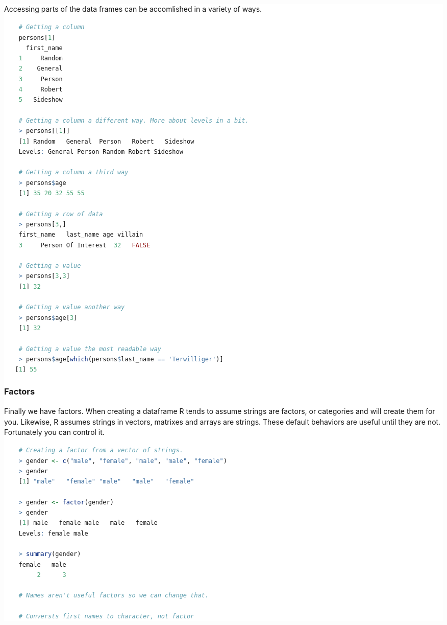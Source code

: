 Accessing parts of the data frames can be accomlished in a variety of ways.

```R
    # Getting a column
    persons[1]
      first_name
    1     Random
    2    General
    3     Person
    4     Robert
    5   Sideshow
    
    # Getting a column a different way. More about levels in a bit.
    > persons[[1]]
    [1] Random   General  Person   Robert   Sideshow
    Levels: General Person Random Robert Sideshow
    
    # Getting a column a third way
    > persons$age
    [1] 35 20 32 55 55
   
    # Getting a row of data
    > persons[3,]
    first_name   last_name age villain
    3     Person Of Interest  32   FALSE
    
    # Getting a value
    > persons[3,3]
    [1] 32
    
    # Getting a value another way
    > persons$age[3]
    [1] 32
    
    # Getting a value the most readable way 
    > persons$age[which(persons$last_name == 'Terwilliger')]
   [1] 55

```

### Factors

Finally we have factors. When creating a dataframe R tends to assume strings
are factors, or categories and will create them for you. Likewise, R assumes
strings in vectors, matrixes and arrays are strings. These default behaviors are
useful until they are not. Fortunately you can control it.

```R
    # Creating a factor from a vector of strings.
    > gender <- c("male", "female", "male", "male", "female")
    > gender
    [1] "male"   "female" "male"   "male"   "female"
    
    > gender <- factor(gender)
    > gender
    [1] male   female male   male   female
    Levels: female male
    
    > summary(gender)
    female   male 
         2      3 
         
    # Names aren't useful factors so we can change that.
    
    # Conversts first names to character, not factor
```